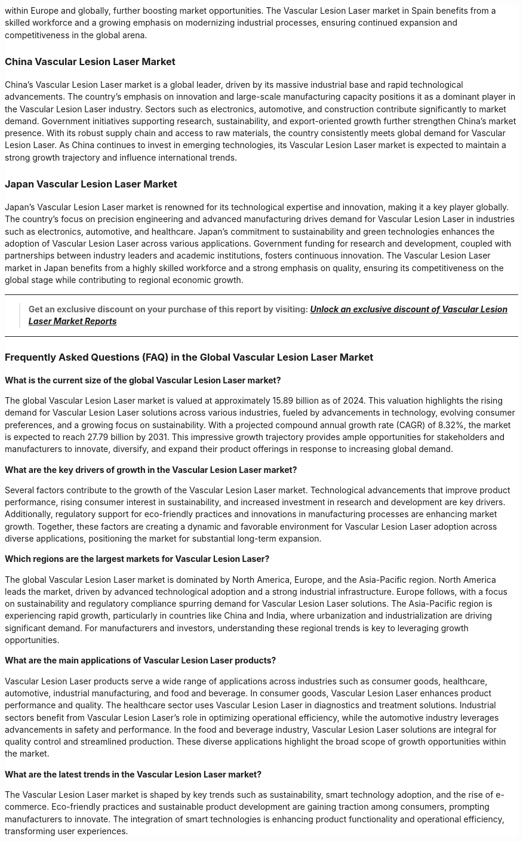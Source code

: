 within Europe and globally, further boosting market opportunities. The Vascular Lesion Laser market in Spain benefits from a skilled workforce and a growing emphasis on modernizing industrial processes, ensuring continued expansion and competitiveness in the global arena.</p><h3>China Vascular Lesion Laser Market</h3><p>China&rsquo;s Vascular Lesion Laser market is a global leader, driven by its massive industrial base and rapid technological advancements. The country&rsquo;s emphasis on innovation and large-scale manufacturing capacity positions it as a dominant player in the Vascular Lesion Laser industry. Sectors such as electronics, automotive, and construction contribute significantly to market demand. Government initiatives supporting research, sustainability, and export-oriented growth further strengthen China&rsquo;s market presence. With its robust supply chain and access to raw materials, the country consistently meets global demand for Vascular Lesion Laser. As China continues to invest in emerging technologies, its Vascular Lesion Laser market is expected to maintain a strong growth trajectory and influence international trends.</p><h3>Japan Vascular Lesion Laser Market</h3><p>Japan&rsquo;s Vascular Lesion Laser market is renowned for its technological expertise and innovation, making it a key player globally. The country&rsquo;s focus on precision engineering and advanced manufacturing drives demand for Vascular Lesion Laser in industries such as electronics, automotive, and healthcare. Japan&rsquo;s commitment to sustainability and green technologies enhances the adoption of Vascular Lesion Laser across various applications. Government funding for research and development, coupled with partnerships between industry leaders and academic institutions, fosters continuous innovation. The Vascular Lesion Laser market in Japan benefits from a highly skilled workforce and a strong emphasis on quality, ensuring its competitiveness on the global stage while contributing to regional economic growth.</p><hr /><blockquote><p><strong>Get an exclusive discount on your purchase of this report by visiting: <em><a href="://marketresearchpulse.com/ask-for-discount/6292?utm_source=Github&amp;utm_medium=0116">Unlock an exclusive discount of Vascular Lesion Laser Market Reports</a></em>&nbsp;</strong></p></blockquote><hr /><h3>Frequently Asked Questions (FAQ) in the Global Vascular Lesion Laser Market</h3><p><strong>What is the current size of the global Vascular Lesion Laser market?</strong></p><p>The global Vascular Lesion Laser market is valued at approximately 15.89 billion as of 2024. This valuation highlights the rising demand for Vascular Lesion Laser solutions across various industries, fueled by advancements in technology, evolving consumer preferences, and a growing focus on sustainability. With a projected compound annual growth rate (CAGR) of 8.32%, the market is expected to reach 27.79 billion by 2031. This impressive growth trajectory provides ample opportunities for stakeholders and manufacturers to innovate, diversify, and expand their product offerings in response to increasing global demand.</p><p><strong>What are the key drivers of growth in the Vascular Lesion Laser market?</strong></p><p>Several factors contribute to the growth of the Vascular Lesion Laser market. Technological advancements that improve product performance, rising consumer interest in sustainability, and increased investment in research and development are key drivers. Additionally, regulatory support for eco-friendly practices and innovations in manufacturing processes are enhancing market growth. Together, these factors are creating a dynamic and favorable environment for Vascular Lesion Laser adoption across diverse applications, positioning the market for substantial long-term expansion.</p><p><strong>Which regions are the largest markets for Vascular Lesion Laser?</strong></p><p>The global Vascular Lesion Laser market is dominated by North America, Europe, and the Asia-Pacific region. North America leads the market, driven by advanced technological adoption and a strong industrial infrastructure. Europe follows, with a focus on sustainability and regulatory compliance spurring demand for Vascular Lesion Laser solutions. The Asia-Pacific region is experiencing rapid growth, particularly in countries like China and India, where urbanization and industrialization are driving significant demand. For manufacturers and investors, understanding these regional trends is key to leveraging growth opportunities.</p><p><strong>What are the main applications of Vascular Lesion Laser products?</strong></p><p>Vascular Lesion Laser products serve a wide range of applications across industries such as consumer goods, healthcare, automotive, industrial manufacturing, and food and beverage. In consumer goods, Vascular Lesion Laser enhances product performance and quality. The healthcare sector uses Vascular Lesion Laser in diagnostics and treatment solutions. Industrial sectors benefit from Vascular Lesion Laser&rsquo;s role in optimizing operational efficiency, while the automotive industry leverages advancements in safety and performance. In the food and beverage industry, Vascular Lesion Laser solutions are integral for quality control and streamlined production. These diverse applications highlight the broad scope of growth opportunities within the market.</p><p><strong>What are the latest trends in the Vascular Lesion Laser market?</strong></p><p>The Vascular Lesion Laser market is shaped by key trends such as sustainability, smart technology adoption, and the rise of e-commerce. Eco-friendly practices and sustainable product development are gaining traction among consumers, prompting manufacturers to innovate. The integration of smart technologies is enhancing product functionality and operational efficiency, transforming user experiences.